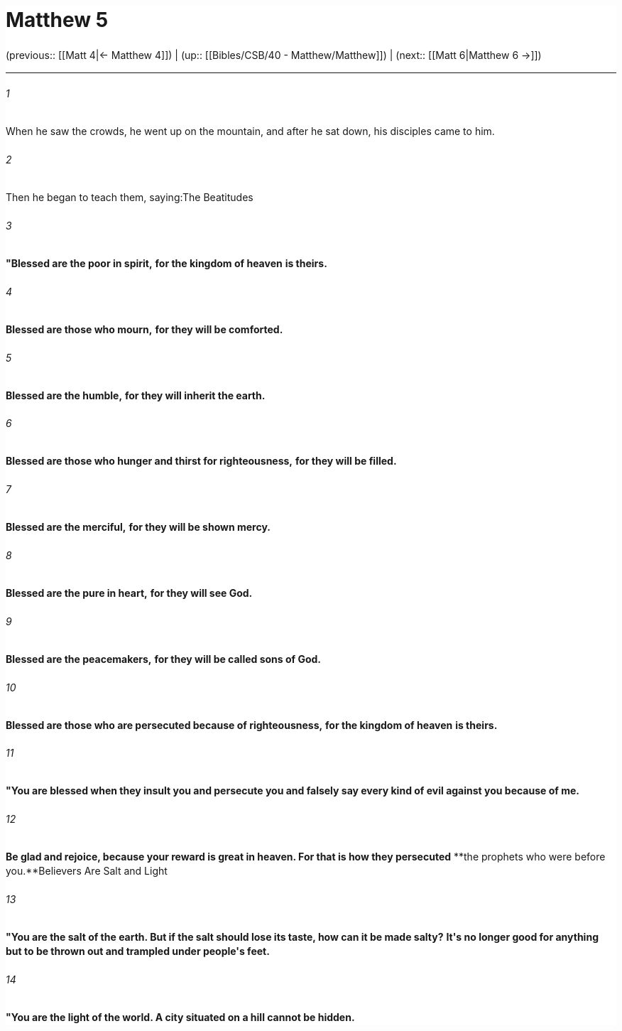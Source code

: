 # Matthew 5

(previous:: [[Matt 4|← Matthew 4]]) | (up:: [[Bibles/CSB/40 - Matthew/Matthew]]) | (next:: [[Matt 6|Matthew 6 →]])

***


###### 1 
When he saw the crowds, he went up on the mountain, and after he sat down, his disciples came to him. 

###### 2 
Then he began to teach them, saying:The Beatitudes 

###### 3 
**"Blessed are the poor in spirit,** **for the kingdom of heaven** **is theirs.** 

###### 4 
**Blessed are those who mourn,** **for they will be comforted.** 

###### 5 
**Blessed are the humble,** **for they will inherit the earth.** 

###### 6 
**Blessed are those who hunger and thirst for righteousness,** **for they will be filled.** 

###### 7 
**Blessed are the merciful,** **for they will be shown mercy.** 

###### 8 
**Blessed are the pure in heart,** **for they will see God.** 

###### 9 
**Blessed are the peacemakers,** **for they will be called sons of God.** 

###### 10 
**Blessed are those who are persecuted because of righteousness,** **for the kingdom of heaven** **is theirs.** 

###### 11 
**"You are blessed when they insult you and persecute you and falsely say every kind of evil against you because of me.** 

###### 12 
**Be glad and rejoice, because your reward is great in heaven. For that is how they persecuted** **the prophets who were before you.**Believers Are Salt and Light 

###### 13 
**"You are the salt of the earth. But if the salt should lose its taste, how can it be made salty?** **It's no longer good for anything but to be thrown out and trampled under people's feet.** 

###### 14 
**"You are the light of the world. A city situated on a hill cannot be hidden.** 
